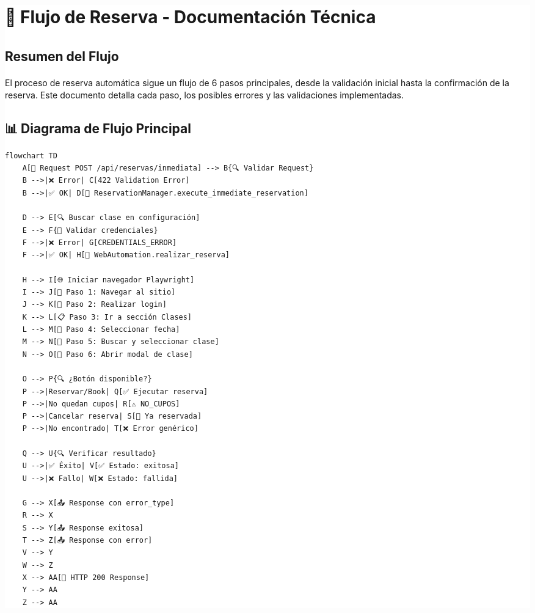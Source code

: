 # 🔄 Flujo de Reserva - Documentación Técnica

## Resumen del Flujo

El proceso de reserva automática sigue un flujo de 6 pasos principales, desde la validación inicial hasta la confirmación de la reserva. Este documento detalla cada paso, los posibles errores y las validaciones implementadas.

## 📊 Diagrama de Flujo Principal

```mermaid
flowchart TD
    A[📨 Request POST /api/reservas/inmediata] --> B{🔍 Validar Request}
    B -->|❌ Error| C[422 Validation Error]
    B -->|✅ OK| D[🎯 ReservationManager.execute_immediate_reservation]
    
    D --> E[🔍 Buscar clase en configuración]
    E --> F{🔐 Validar credenciales}
    F -->|❌ Error| G[CREDENTIALS_ERROR]
    F -->|✅ OK| H[🤖 WebAutomation.realizar_reserva]
    
    H --> I[🌐 Iniciar navegador Playwright]
    I --> J[📱 Paso 1: Navegar al sitio]
    J --> K[🔐 Paso 2: Realizar login]
    K --> L[📋 Paso 3: Ir a sección Clases]
    L --> M[📅 Paso 4: Seleccionar fecha]
    M --> N[🎯 Paso 5: Buscar y seleccionar clase]
    N --> O[💫 Paso 6: Abrir modal de clase]
    
    O --> P{🔍 ¿Botón disponible?}
    P -->|Reservar/Book| Q[✅ Ejecutar reserva]
    P -->|No quedan cupos| R[⚠️ NO_CUPOS]
    P -->|Cancelar reserva| S[📝 Ya reservada]
    P -->|No encontrado| T[❌ Error genérico]
    
    Q --> U{🔍 Verificar resultado}
    U -->|✅ Éxito| V[✅ Estado: exitosa]
    U -->|❌ Fallo| W[❌ Estado: fallida]
    
    G --> X[📤 Response con error_type]
    R --> X
    S --> Y[📤 Response exitosa]
    T --> Z[📤 Response con error]
    V --> Y
    W --> Z
    X --> AA[🏁 HTTP 200 Response]
    Y --> AA
    Z --> AA
```
